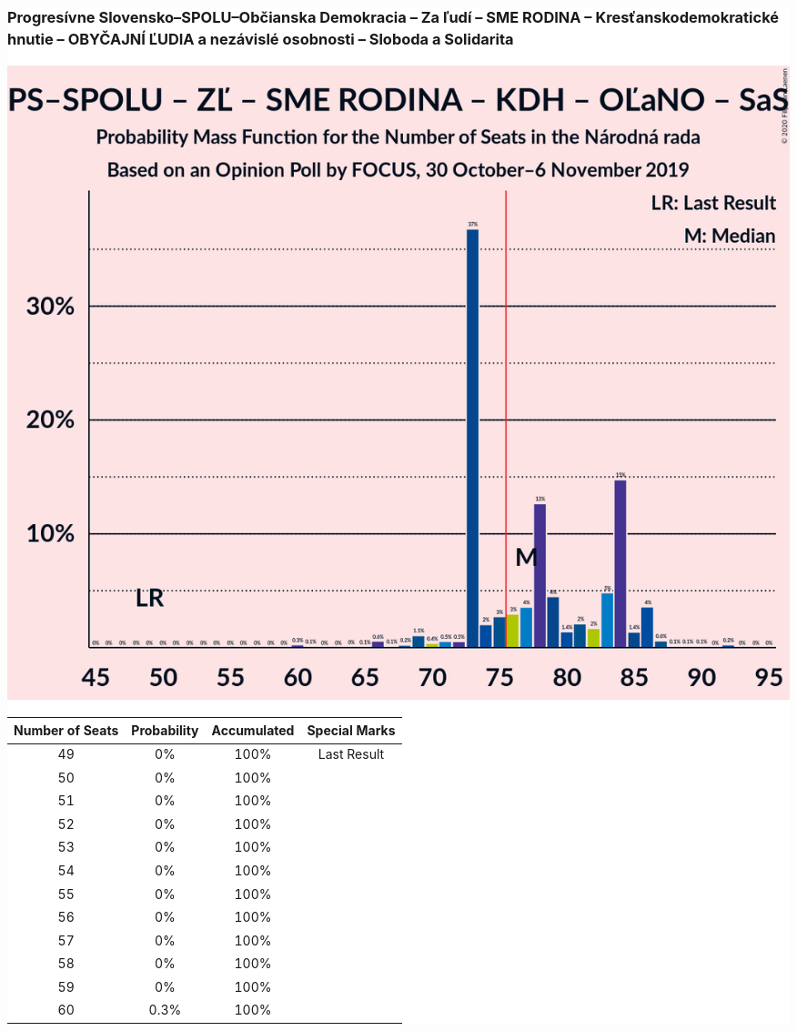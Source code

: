 ### Progresívne Slovensko–SPOLU–Občianska Demokracia – Za ľudí – SME RODINA – Kresťanskodemokratické hnutie – OBYČAJNÍ ĽUDIA a nezávislé osobnosti – Sloboda a Solidarita

![Graph with seats probability mass function not yet produced](2019-11-06-FOCUS-coalitions-seats-pmf-ps–spolu–zľ–smerodina–kdh–oľano–sas.png "Seats Probability Mass Function")

| Number of Seats | Probability | Accumulated | Special Marks |
|:---------------:|:-----------:|:-----------:|:-------------:|
| 49 | 0% | 100% | Last Result |
| 50 | 0% | 100% |  |
| 51 | 0% | 100% |  |
| 52 | 0% | 100% |  |
| 53 | 0% | 100% |  |
| 54 | 0% | 100% |  |
| 55 | 0% | 100% |  |
| 56 | 0% | 100% |  |
| 57 | 0% | 100% |  |
| 58 | 0% | 100% |  |
| 59 | 0% | 100% |  |
| 60 | 0.3% | 100% |  |
